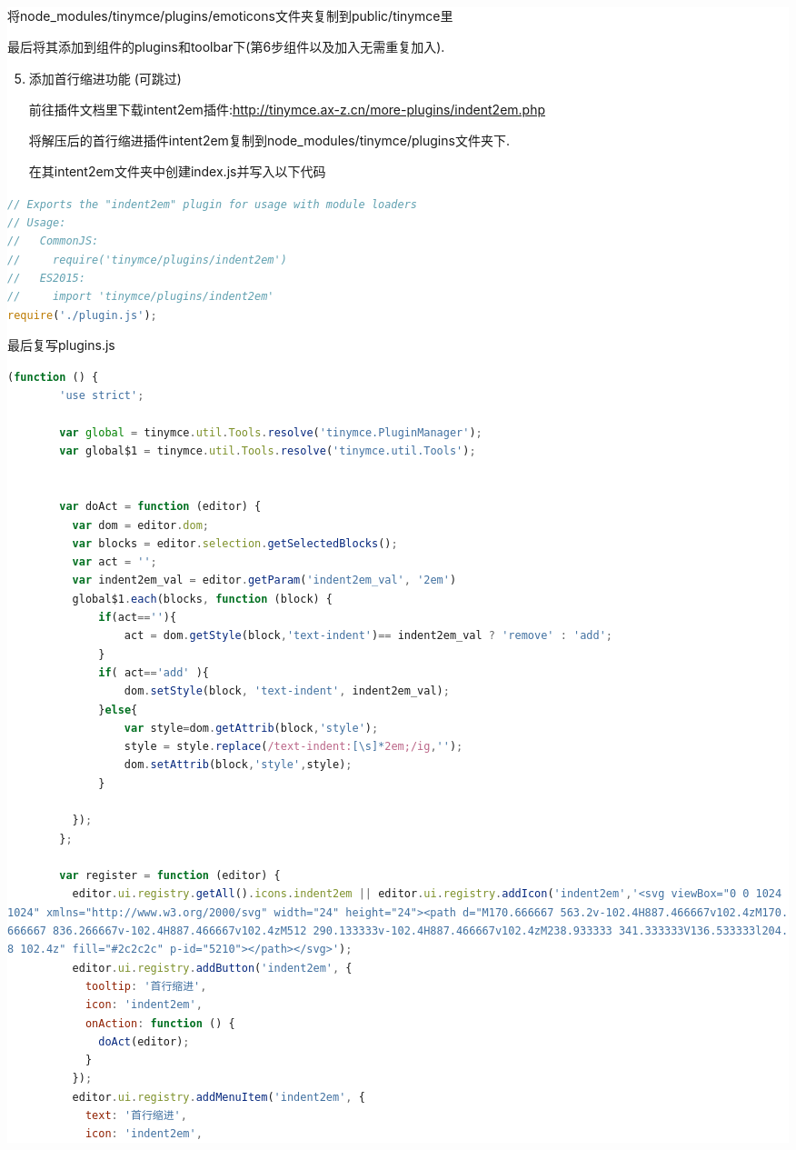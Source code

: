    将node_modules/tinymce/plugins/emoticons文件夹复制到public/tinymce里

   最后将其添加到组件的plugins和toolbar下(第6步组件以及加入无需重复加入).

5.  添加首行缩进功能 (可跳过)

    前往插件文档里下载intent2em插件:http://tinymce.ax-z.cn/more-plugins/indent2em.php

    将解压后的首行缩进插件intent2em复制到node_modules/tinymce/plugins文件夹下.

    在其intent2em文件夹中创建index.js并写入以下代码

   ```js
   // Exports the "indent2em" plugin for usage with module loaders
   // Usage:
   //   CommonJS:
   //     require('tinymce/plugins/indent2em')
   //   ES2015:
   //     import 'tinymce/plugins/indent2em'
   require('./plugin.js');
   ```

   最后复写plugins.js

   ```js
   (function () {
           'use strict';
       
           var global = tinymce.util.Tools.resolve('tinymce.PluginManager');
           var global$1 = tinymce.util.Tools.resolve('tinymce.util.Tools');
           
     
           var doAct = function (editor) {
             var dom = editor.dom;
             var blocks = editor.selection.getSelectedBlocks();
             var act = '';
             var indent2em_val = editor.getParam('indent2em_val', '2em')
             global$1.each(blocks, function (block) {
                 if(act==''){
                     act = dom.getStyle(block,'text-indent')== indent2em_val ? 'remove' : 'add';
                 }
                 if( act=='add' ){
                     dom.setStyle(block, 'text-indent', indent2em_val);
                 }else{
                     var style=dom.getAttrib(block,'style');
                     style = style.replace(/text-indent:[\s]*2em;/ig,'');
                     dom.setAttrib(block,'style',style);
                 }
     
             });
           };
     
           var register = function (editor) {
             editor.ui.registry.getAll().icons.indent2em || editor.ui.registry.addIcon('indent2em','<svg viewBox="0 0 1024 1024" xmlns="http://www.w3.org/2000/svg" width="24" height="24"><path d="M170.666667 563.2v-102.4H887.466667v102.4zM170.666667 836.266667v-102.4H887.466667v102.4zM512 290.133333v-102.4H887.466667v102.4zM238.933333 341.333333V136.533333l204.8 102.4z" fill="#2c2c2c" p-id="5210"></path></svg>');
             editor.ui.registry.addButton('indent2em', {
               tooltip: '首行缩进',
               icon: 'indent2em',
               onAction: function () {
                 doAct(editor);
               }
             });
             editor.ui.registry.addMenuItem('indent2em', {
               text: '首行缩进',
               icon: 'indent2em',
   ```